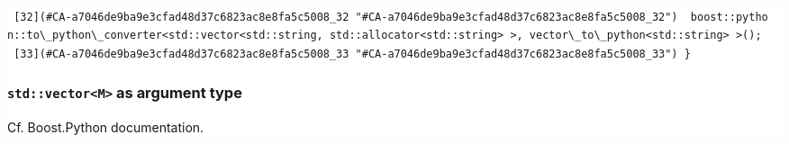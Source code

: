 ```
 [32](#CA-a7046de9ba9e3cfad48d37c6823ac8e8fa5c5008_32 "#CA-a7046de9ba9e3cfad48d37c6823ac8e8fa5c5008_32")  boost::python::to\_python\_converter<std::vector<std::string, std::allocator<std::string> >, vector\_to\_python<std::string> >();
 [33](#CA-a7046de9ba9e3cfad48d37c6823ac8e8fa5c5008_33 "#CA-a7046de9ba9e3cfad48d37c6823ac8e8fa5c5008_33") }

```

### `std::vector<M>` as argument type

Cf. Boost.Python documentation. 

